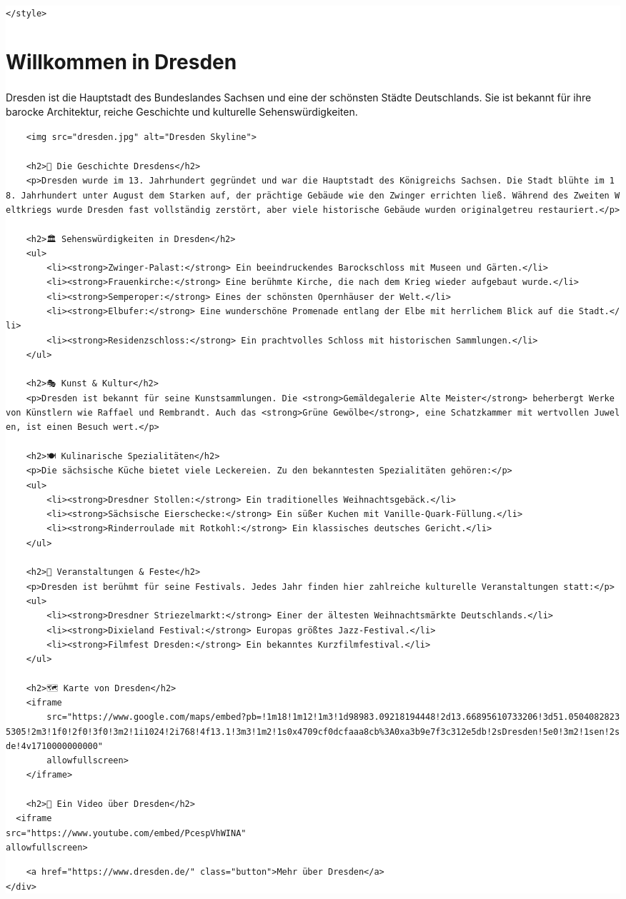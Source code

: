     </style>
</head>
<body>
    <div class="container">
        <h1>Willkommen in Dresden</h1>
        <p>Dresden ist die Hauptstadt des Bundeslandes Sachsen und eine der schönsten Städte Deutschlands. Sie ist bekannt für ihre barocke Architektur, reiche Geschichte und kulturelle Sehenswürdigkeiten.</p>
        
        <img src="dresden.jpg" alt="Dresden Skyline">

        <h2>📖 Die Geschichte Dresdens</h2>
        <p>Dresden wurde im 13. Jahrhundert gegründet und war die Hauptstadt des Königreichs Sachsen. Die Stadt blühte im 18. Jahrhundert unter August dem Starken auf, der prächtige Gebäude wie den Zwinger errichten ließ. Während des Zweiten Weltkriegs wurde Dresden fast vollständig zerstört, aber viele historische Gebäude wurden originalgetreu restauriert.</p>

        <h2>🏛 Sehenswürdigkeiten in Dresden</h2>
        <ul>
            <li><strong>Zwinger-Palast:</strong> Ein beeindruckendes Barockschloss mit Museen und Gärten.</li>
            <li><strong>Frauenkirche:</strong> Eine berühmte Kirche, die nach dem Krieg wieder aufgebaut wurde.</li>
            <li><strong>Semperoper:</strong> Eines der schönsten Opernhäuser der Welt.</li>
            <li><strong>Elbufer:</strong> Eine wunderschöne Promenade entlang der Elbe mit herrlichem Blick auf die Stadt.</li>
            <li><strong>Residenzschloss:</strong> Ein prachtvolles Schloss mit historischen Sammlungen.</li>
        </ul>

        <h2>🎭 Kunst & Kultur</h2>
        <p>Dresden ist bekannt für seine Kunstsammlungen. Die <strong>Gemäldegalerie Alte Meister</strong> beherbergt Werke von Künstlern wie Raffael und Rembrandt. Auch das <strong>Grüne Gewölbe</strong>, eine Schatzkammer mit wertvollen Juwelen, ist einen Besuch wert.</p>

        <h2>🍽 Kulinarische Spezialitäten</h2>
        <p>Die sächsische Küche bietet viele Leckereien. Zu den bekanntesten Spezialitäten gehören:</p>
        <ul>
            <li><strong>Dresdner Stollen:</strong> Ein traditionelles Weihnachtsgebäck.</li>
            <li><strong>Sächsische Eierschecke:</strong> Ein süßer Kuchen mit Vanille-Quark-Füllung.</li>
            <li><strong>Rinderroulade mit Rotkohl:</strong> Ein klassisches deutsches Gericht.</li>
        </ul>

        <h2>🎉 Veranstaltungen & Feste</h2>
        <p>Dresden ist berühmt für seine Festivals. Jedes Jahr finden hier zahlreiche kulturelle Veranstaltungen statt:</p>
        <ul>
            <li><strong>Dresdner Striezelmarkt:</strong> Einer der ältesten Weihnachtsmärkte Deutschlands.</li>
            <li><strong>Dixieland Festival:</strong> Europas größtes Jazz-Festival.</li>
            <li><strong>Filmfest Dresden:</strong> Ein bekanntes Kurzfilmfestival.</li>
        </ul>

        <h2>🗺 Karte von Dresden</h2>
        <iframe 
            src="https://www.google.com/maps/embed?pb=!1m18!1m12!1m3!1d98983.09218194448!2d13.66895610733206!3d51.05040828235305!2m3!1f0!2f0!3f0!3m2!1i1024!2i768!4f13.1!3m3!1m2!1s0x4709cf0dcfaaa8cb%3A0xa3b9e7f3c312e5db!2sDresden!5e0!3m2!1sen!2sde!4v1710000000000" 
            allowfullscreen>
        </iframe>

        <h2>🎥 Ein Video über Dresden</h2>
      <iframe 
    src="https://www.youtube.com/embed/PcespVhWINA" 
    allowfullscreen>
</iframe>

        <a href="https://www.dresden.de/" class="button">Mehr über Dresden</a>
    </div>
</body>
</html> 